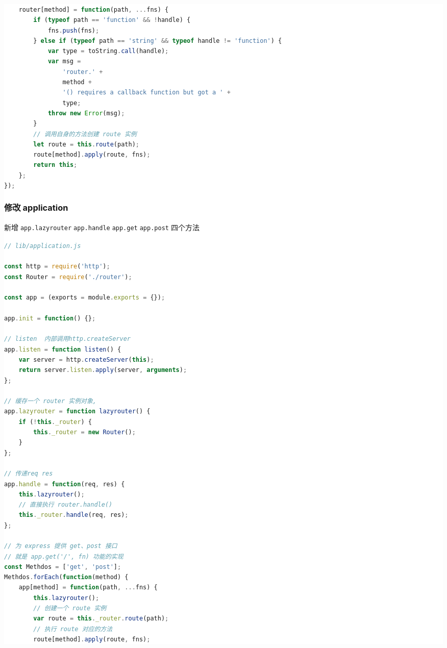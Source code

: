 ```js
    router[method] = function(path, ...fns) {
        if (typeof path == 'function' && !handle) {
            fns.push(fns);
        } else if (typeof path == 'string' && typeof handle != 'function') {
            var type = toString.call(handle);
            var msg =
                'router.' +
                method +
                '() requires a callback function but got a ' +
                type;
            throw new Error(msg);
        }
        // 调用自身的方法创建 route 实例
        let route = this.route(path);
        route[method].apply(route, fns);
        return this;
    };
});
```

### 修改 application

新增 `app.lazyrouter` `app.handle` `app.get` `app.post` 四个方法

```js
// lib/application.js

const http = require('http');
const Router = require('./router');

const app = (exports = module.exports = {});

app.init = function() {};

// listen  内部调用http.createServer
app.listen = function listen() {
    var server = http.createServer(this);
    return server.listen.apply(server, arguments);
};

// 缓存一个 router 实例对象,
app.lazyrouter = function lazyrouter() {
    if (!this._router) {
        this._router = new Router();
    }
};

// 传递req res
app.handle = function(req, res) {
    this.lazyrouter();
    // 直接执行 router.handle()
    this._router.handle(req, res);
};

// 为 express 提供 get、post 接口
// 就是 app.get('/', fn) 功能的实现
const Methdos = ['get', 'post'];
Methdos.forEach(function(method) {
    app[method] = function(path, ...fns) {
        this.lazyrouter();
        // 创建一个 route 实例
        var route = this._router.route(path);
        // 执行 route 对应的方法
        route[method].apply(route, fns);
```